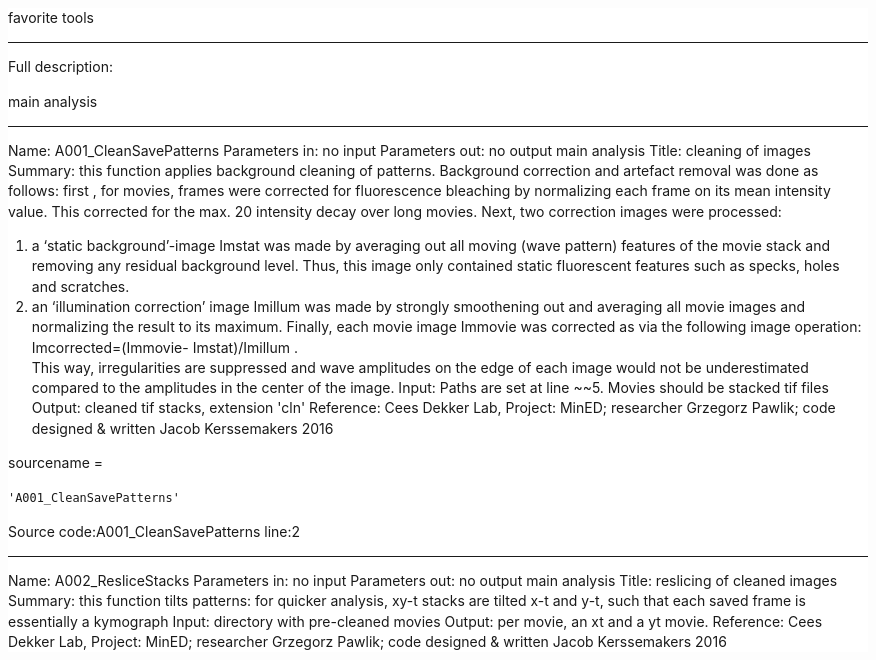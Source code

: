 favorite tools
________________
 
Full description:
 
main analysis
________________
Name: A001_CleanSavePatterns
Parameters in: no input
Parameters out: no output
main analysis
Title: cleaning of images
Summary: this function applies background cleaning of patterns. 
 Background correction and artefact removal was done as follows: 
 first ,  for movies, frames were corrected for fluorescence bleaching 
 by normalizing each frame on its mean intensity value. 
 This corrected for the max. 20 intensity decay over long movies. 
 Next, two correction images were processed: 
 1) a ‘static background’-image Imstat was made by averaging out all 
 moving (wave pattern) features of the movie stack and removing any 
 residual background level. Thus, this image only contained static 
 fluorescent features such as specks, holes and scratches. 
 2) an ‘illumination correction’ image Imillum  was made by strongly 
 smoothening out and averaging all movie images and normalizing the result 
 to its maximum. Finally, each movie image Immovie was corrected as via the
 following image operation: Imcorrected=(Immovie- Imstat)/Imillum  .  
 This way, irregularities are suppressed and wave amplitudes on the edge 
 of each image would not be underestimated compared to the amplitudes 
 in the center of the image. 
Input: Paths are set at line ~~5. Movies should be stacked tif files
Output: cleaned tif stacks, extension 'cln'
Reference: Cees Dekker Lab, Project: MinED; researcher Grzegorz Pawlik; 
code designed & written Jacob Kerssemakers 2016 

sourcename =

    'A001_CleanSavePatterns'

Source code:A001_CleanSavePatterns line:2
__________________________________________________________ 
 
Name: A002_ResliceStacks
Parameters in: no input
Parameters out: no output
main analysis
Title: reslicing of cleaned images
Summary: this function tilts patterns: for quicker analysis, xy-t stacks
are tilted x-t and y-t, such that each saved frame is essentially a
kymograph
Input: directory with pre-cleaned movies
Output: per movie, an xt and a yt movie.
Reference: Cees Dekker Lab, Project: MinED; researcher Grzegorz Pawlik; 
code designed & written Jacob Kerssemakers 2016 

